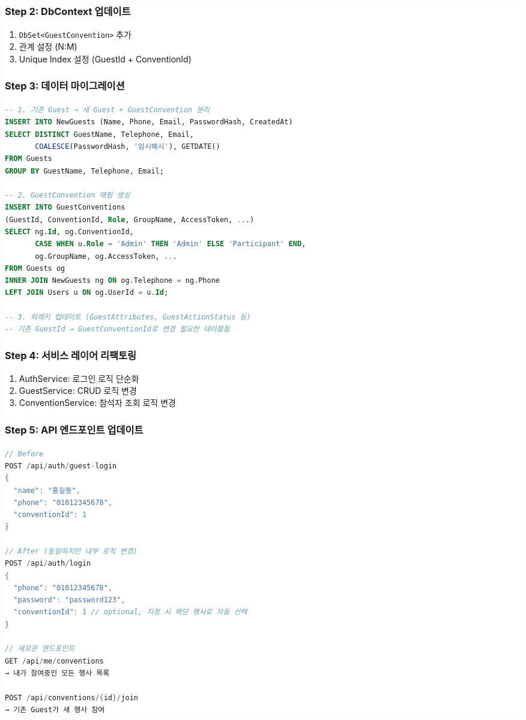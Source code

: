 ### Step 2: DbContext 업데이트
1. `DbSet<GuestConvention>` 추가
2. 관계 설정 (N:M)
3. Unique Index 설정 (GuestId + ConventionId)

### Step 3: 데이터 마이그레이션
```sql
-- 1. 기존 Guest → 새 Guest + GuestConvention 분리
INSERT INTO NewGuests (Name, Phone, Email, PasswordHash, CreatedAt)
SELECT DISTINCT GuestName, Telephone, Email,
       COALESCE(PasswordHash, '임시해시'), GETDATE()
FROM Guests
GROUP BY GuestName, Telephone, Email;

-- 2. GuestConvention 매핑 생성
INSERT INTO GuestConventions
(GuestId, ConventionId, Role, GroupName, AccessToken, ...)
SELECT ng.Id, og.ConventionId,
       CASE WHEN u.Role = 'Admin' THEN 'Admin' ELSE 'Participant' END,
       og.GroupName, og.AccessToken, ...
FROM Guests og
INNER JOIN NewGuests ng ON og.Telephone = ng.Phone
LEFT JOIN Users u ON og.UserId = u.Id;

-- 3. 외래키 업데이트 (GuestAttributes, GuestActionStatus 등)
-- 기존 GuestId → GuestConventionId로 변경 필요한 테이블들
```

### Step 4: 서비스 레이어 리팩토링
1. AuthService: 로그인 로직 단순화
2. GuestService: CRUD 로직 변경
3. ConventionService: 참석자 조회 로직 변경

### Step 5: API 엔드포인트 업데이트
```csharp
// Before
POST /api/auth/guest-login
{
  "name": "홍길동",
  "phone": "01012345678",
  "conventionId": 1
}

// After (동일하지만 내부 로직 변경)
POST /api/auth/login
{
  "phone": "01012345678",
  "password": "password123",
  "conventionId": 1 // optional, 지정 시 해당 행사로 자동 선택
}

// 새로운 엔드포인트
GET /api/me/conventions
→ 내가 참여중인 모든 행사 목록

POST /api/conventions/{id}/join
→ 기존 Guest가 새 행사 참여
```
